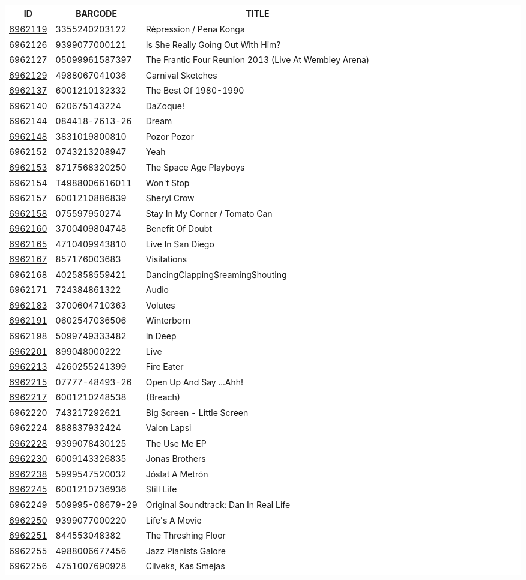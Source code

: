 | ID   | BARCODE   | TITLE |
| ---- | --------- | ----- |
| [6962119](https://www.discogs.com/release/6962119) | 3355240203122 | Répression / Pena Konga |
| [6962126](https://www.discogs.com/release/6962126) | 9399077000121 | Is She Really Going Out With Him? |
| [6962127](https://www.discogs.com/release/6962127) | 05099961587397 | The Frantic Four Reunion 2013 (Live At Wembley Arena) |
| [6962129](https://www.discogs.com/release/6962129) | 4988067041036 | Carnival Sketches |
| [6962137](https://www.discogs.com/release/6962137) | 6001210132332 | The Best Of 1980-1990 |
| [6962140](https://www.discogs.com/release/6962140) | 620675143224 | DaZoque! |
| [6962144](https://www.discogs.com/release/6962144) | 084418-7613-26 | Dream |
| [6962148](https://www.discogs.com/release/6962148) | 3831019800810 | Pozor Pozor |
| [6962152](https://www.discogs.com/release/6962152) | 0743213208947 | Yeah |
| [6962153](https://www.discogs.com/release/6962153) | 8717568320250 | The Space Age Playboys |
| [6962154](https://www.discogs.com/release/6962154) | T4988006616011 | Won't Stop |
| [6962157](https://www.discogs.com/release/6962157) | 6001210886839 | Sheryl Crow |
| [6962158](https://www.discogs.com/release/6962158) | 075597950274 | Stay In My Corner / Tomato Can |
| [6962160](https://www.discogs.com/release/6962160) | 3700409804748 | Benefit Of Doubt |
| [6962165](https://www.discogs.com/release/6962165) | 4710409943810 | Live In San Diego |
| [6962167](https://www.discogs.com/release/6962167) | 857176003683 | Visitations |
| [6962168](https://www.discogs.com/release/6962168) | 4025858559421 | DancingClappingSreamingShouting |
| [6962171](https://www.discogs.com/release/6962171) | 724384861322 | Audio |
| [6962183](https://www.discogs.com/release/6962183) | 3700604710363 | Volutes |
| [6962191](https://www.discogs.com/release/6962191) | 0602547036506 | Winterborn |
| [6962198](https://www.discogs.com/release/6962198) | 5099749333482 | In Deep |
| [6962201](https://www.discogs.com/release/6962201) | 899048000222 | Live |
| [6962213](https://www.discogs.com/release/6962213) | 4260255241399 | Fire Eater |
| [6962215](https://www.discogs.com/release/6962215) | 07777-48493-26 | Open Up And Say ...Ahh! |
| [6962217](https://www.discogs.com/release/6962217) | 6001210248538 | (Breach) |
| [6962220](https://www.discogs.com/release/6962220) | 743217292621 | Big Screen - Little Screen |
| [6962224](https://www.discogs.com/release/6962224) | 888837932424 | Valon Lapsi |
| [6962228](https://www.discogs.com/release/6962228) | 9399078430125 | The Use Me EP |
| [6962230](https://www.discogs.com/release/6962230) | 6009143326835 | Jonas Brothers |
| [6962238](https://www.discogs.com/release/6962238) | 5999547520032 | Jóslat A Metrón |
| [6962245](https://www.discogs.com/release/6962245) | 6001210736936 | Still Life |
| [6962249](https://www.discogs.com/release/6962249) | 509995-08679-29 | Original Soundtrack: Dan In Real Life |
| [6962250](https://www.discogs.com/release/6962250) | 9399077000220 | Life's A Movie |
| [6962251](https://www.discogs.com/release/6962251) | 844553048382 | The Threshing Floor |
| [6962255](https://www.discogs.com/release/6962255) | 4988006677456 | Jazz Pianists Galore |
| [6962256](https://www.discogs.com/release/6962256) | 4751007690928 | Cilvēks, Kas Smejas |